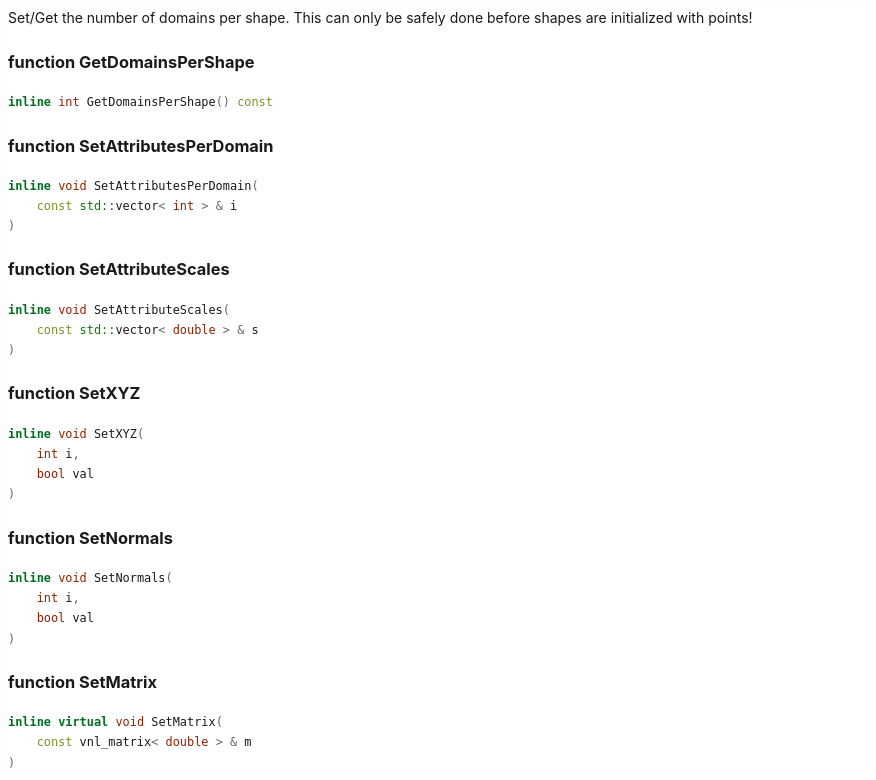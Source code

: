 
Set/Get the number of domains per shape. This can only be safely done before shapes are initialized with points! 


### function GetDomainsPerShape

```cpp
inline int GetDomainsPerShape() const
```


### function SetAttributesPerDomain

```cpp
inline void SetAttributesPerDomain(
    const std::vector< int > & i
)
```


### function SetAttributeScales

```cpp
inline void SetAttributeScales(
    const std::vector< double > & s
)
```


### function SetXYZ

```cpp
inline void SetXYZ(
    int i,
    bool val
)
```


### function SetNormals

```cpp
inline void SetNormals(
    int i,
    bool val
)
```


### function SetMatrix

```cpp
inline virtual void SetMatrix(
    const vnl_matrix< double > & m
)
```

